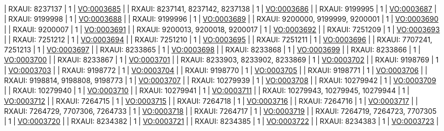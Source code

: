 | RXAUI: 8237137                                          |        1 | [VO:0003685](http://purl.obolibrary.org/obo/VO_0003685) |
| RXAUI: 8237141, 8237142, 8237138                        |        1 | [VO:0003686](http://purl.obolibrary.org/obo/VO_0003686) |
| RXAUI: 9199995                                          |        1 | [VO:0003687](http://purl.obolibrary.org/obo/VO_0003687) |
| RXAUI: 9199998                                          |        1 | [VO:0003688](http://purl.obolibrary.org/obo/VO_0003688) |
| RXAUI: 9199996                                          |        1 | [VO:0003689](http://purl.obolibrary.org/obo/VO_0003689) |
| RXAUI: 9200000, 9199999, 9200001                        |        1 | [VO:0003690](http://purl.obolibrary.org/obo/VO_0003690) |
| RXAUI: 9200007                                          |        1 | [VO:0003691](http://purl.obolibrary.org/obo/VO_0003691) |
| RXAUI: 9200013, 9200018, 9200017                        |        1 | [VO:0003692](http://purl.obolibrary.org/obo/VO_0003692) |
| RXAUI: 7251209                                          |        1 | [VO:0003693](http://purl.obolibrary.org/obo/VO_0003693) |
| RXAUI: 7251212                                          |        1 | [VO:0003694](http://purl.obolibrary.org/obo/VO_0003694) |
| RXAUI: 7251210                                          |        1 | [VO:0003695](http://purl.obolibrary.org/obo/VO_0003695) |
| RXAUI: 7251211                                          |        1 | [VO:0003696](http://purl.obolibrary.org/obo/VO_0003696) |
| RXAUI: 7707241, 7251213                                 |        1 | [VO:0003697](http://purl.obolibrary.org/obo/VO_0003697) |
| RXAUI: 8233865                                          |        1 | [VO:0003698](http://purl.obolibrary.org/obo/VO_0003698) |
| RXAUI: 8233868                                          |        1 | [VO:0003699](http://purl.obolibrary.org/obo/VO_0003699) |
| RXAUI: 8233866                                          |        1 | [VO:0003700](http://purl.obolibrary.org/obo/VO_0003700) |
| RXAUI: 8233867                                          |        1 | [VO:0003701](http://purl.obolibrary.org/obo/VO_0003701) |
| RXAUI: 8233903, 8233902, 8233869                        |        1 | [VO:0003702](http://purl.obolibrary.org/obo/VO_0003702) |
| RXAUI: 9198769                                          |        1 | [VO:0003703](http://purl.obolibrary.org/obo/VO_0003703) |
| RXAUI: 9198772                                          |        1 | [VO:0003704](http://purl.obolibrary.org/obo/VO_0003704) |
| RXAUI: 9198770                                          |        1 | [VO:0003705](http://purl.obolibrary.org/obo/VO_0003705) |
| RXAUI: 9198771                                          |        1 | [VO:0003706](http://purl.obolibrary.org/obo/VO_0003706) |
| RXAUI: 9198814, 9198808, 9198773                        |        1 | [VO:0003707](http://purl.obolibrary.org/obo/VO_0003707) |
| RXAUI: 10279939                                         |        1 | [VO:0003708](http://purl.obolibrary.org/obo/VO_0003708) |
| RXAUI: 10279942                                         |        1 | [VO:0003709](http://purl.obolibrary.org/obo/VO_0003709) |
| RXAUI: 10279940                                         |        1 | [VO:0003710](http://purl.obolibrary.org/obo/VO_0003710) |
| RXAUI: 10279941                                         |        1 | [VO:0003711](http://purl.obolibrary.org/obo/VO_0003711) |
| RXAUI: 10279943, 10279945, 10279944                     |        1 | [VO:0003712](http://purl.obolibrary.org/obo/VO_0003712) |
| RXAUI: 7264715                                          |        1 | [VO:0003715](http://purl.obolibrary.org/obo/VO_0003715) |
| RXAUI: 7264718                                          |        1 | [VO:0003716](http://purl.obolibrary.org/obo/VO_0003716) |
| RXAUI: 7264716                                          |        1 | [VO:0003717](http://purl.obolibrary.org/obo/VO_0003717) |
| RXAUI: 7264729, 7707306, 7264733                        |        1 | [VO:0003718](http://purl.obolibrary.org/obo/VO_0003718) |
| RXAUI: 7264717                                          |        1 | [VO:0003719](http://purl.obolibrary.org/obo/VO_0003719) |
| RXAUI: 7264719, 7264723, 7707305                        |        1 | [VO:0003720](http://purl.obolibrary.org/obo/VO_0003720) |
| RXAUI: 8234382                                          |        1 | [VO:0003721](http://purl.obolibrary.org/obo/VO_0003721) |
| RXAUI: 8234385                                          |        1 | [VO:0003722](http://purl.obolibrary.org/obo/VO_0003722) |
| RXAUI: 8234383                                          |        1 | [VO:0003723](http://purl.obolibrary.org/obo/VO_0003723) |